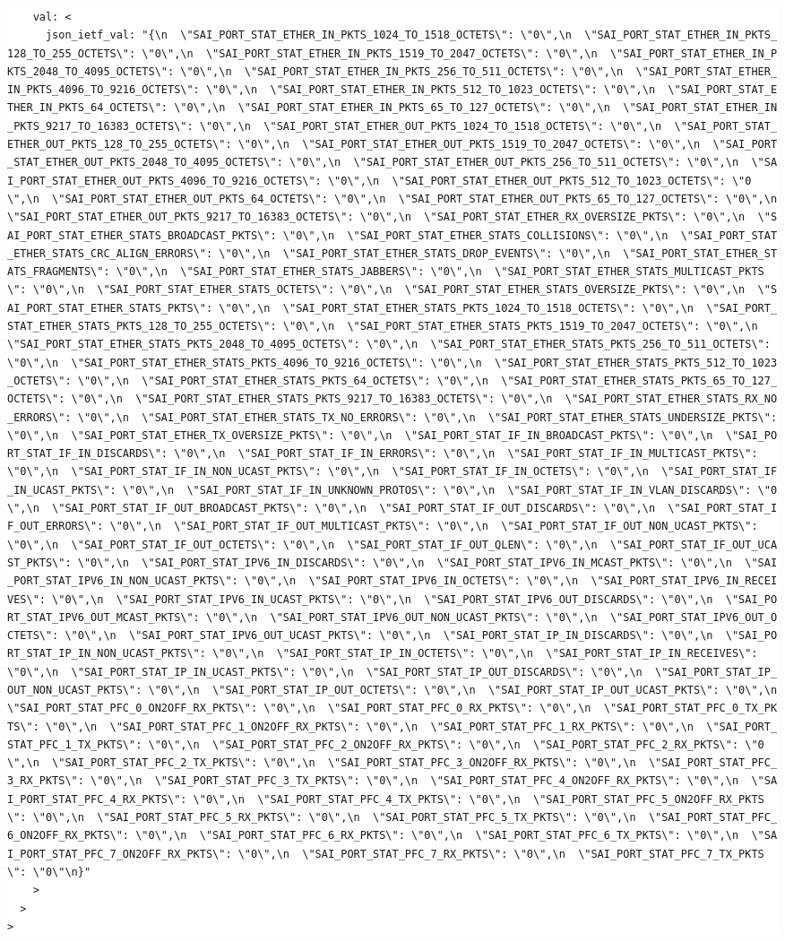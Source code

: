 ```
    val: <
      json_ietf_val: "{\n  \"SAI_PORT_STAT_ETHER_IN_PKTS_1024_TO_1518_OCTETS\": \"0\",\n  \"SAI_PORT_STAT_ETHER_IN_PKTS_128_TO_255_OCTETS\": \"0\",\n  \"SAI_PORT_STAT_ETHER_IN_PKTS_1519_TO_2047_OCTETS\": \"0\",\n  \"SAI_PORT_STAT_ETHER_IN_PKTS_2048_TO_4095_OCTETS\": \"0\",\n  \"SAI_PORT_STAT_ETHER_IN_PKTS_256_TO_511_OCTETS\": \"0\",\n  \"SAI_PORT_STAT_ETHER_IN_PKTS_4096_TO_9216_OCTETS\": \"0\",\n  \"SAI_PORT_STAT_ETHER_IN_PKTS_512_TO_1023_OCTETS\": \"0\",\n  \"SAI_PORT_STAT_ETHER_IN_PKTS_64_OCTETS\": \"0\",\n  \"SAI_PORT_STAT_ETHER_IN_PKTS_65_TO_127_OCTETS\": \"0\",\n  \"SAI_PORT_STAT_ETHER_IN_PKTS_9217_TO_16383_OCTETS\": \"0\",\n  \"SAI_PORT_STAT_ETHER_OUT_PKTS_1024_TO_1518_OCTETS\": \"0\",\n  \"SAI_PORT_STAT_ETHER_OUT_PKTS_128_TO_255_OCTETS\": \"0\",\n  \"SAI_PORT_STAT_ETHER_OUT_PKTS_1519_TO_2047_OCTETS\": \"0\",\n  \"SAI_PORT_STAT_ETHER_OUT_PKTS_2048_TO_4095_OCTETS\": \"0\",\n  \"SAI_PORT_STAT_ETHER_OUT_PKTS_256_TO_511_OCTETS\": \"0\",\n  \"SAI_PORT_STAT_ETHER_OUT_PKTS_4096_TO_9216_OCTETS\": \"0\",\n  \"SAI_PORT_STAT_ETHER_OUT_PKTS_512_TO_1023_OCTETS\": \"0\",\n  \"SAI_PORT_STAT_ETHER_OUT_PKTS_64_OCTETS\": \"0\",\n  \"SAI_PORT_STAT_ETHER_OUT_PKTS_65_TO_127_OCTETS\": \"0\",\n  \"SAI_PORT_STAT_ETHER_OUT_PKTS_9217_TO_16383_OCTETS\": \"0\",\n  \"SAI_PORT_STAT_ETHER_RX_OVERSIZE_PKTS\": \"0\",\n  \"SAI_PORT_STAT_ETHER_STATS_BROADCAST_PKTS\": \"0\",\n  \"SAI_PORT_STAT_ETHER_STATS_COLLISIONS\": \"0\",\n  \"SAI_PORT_STAT_ETHER_STATS_CRC_ALIGN_ERRORS\": \"0\",\n  \"SAI_PORT_STAT_ETHER_STATS_DROP_EVENTS\": \"0\",\n  \"SAI_PORT_STAT_ETHER_STATS_FRAGMENTS\": \"0\",\n  \"SAI_PORT_STAT_ETHER_STATS_JABBERS\": \"0\",\n  \"SAI_PORT_STAT_ETHER_STATS_MULTICAST_PKTS\": \"0\",\n  \"SAI_PORT_STAT_ETHER_STATS_OCTETS\": \"0\",\n  \"SAI_PORT_STAT_ETHER_STATS_OVERSIZE_PKTS\": \"0\",\n  \"SAI_PORT_STAT_ETHER_STATS_PKTS\": \"0\",\n  \"SAI_PORT_STAT_ETHER_STATS_PKTS_1024_TO_1518_OCTETS\": \"0\",\n  \"SAI_PORT_STAT_ETHER_STATS_PKTS_128_TO_255_OCTETS\": \"0\",\n  \"SAI_PORT_STAT_ETHER_STATS_PKTS_1519_TO_2047_OCTETS\": \"0\",\n  \"SAI_PORT_STAT_ETHER_STATS_PKTS_2048_TO_4095_OCTETS\": \"0\",\n  \"SAI_PORT_STAT_ETHER_STATS_PKTS_256_TO_511_OCTETS\": \"0\",\n  \"SAI_PORT_STAT_ETHER_STATS_PKTS_4096_TO_9216_OCTETS\": \"0\",\n  \"SAI_PORT_STAT_ETHER_STATS_PKTS_512_TO_1023_OCTETS\": \"0\",\n  \"SAI_PORT_STAT_ETHER_STATS_PKTS_64_OCTETS\": \"0\",\n  \"SAI_PORT_STAT_ETHER_STATS_PKTS_65_TO_127_OCTETS\": \"0\",\n  \"SAI_PORT_STAT_ETHER_STATS_PKTS_9217_TO_16383_OCTETS\": \"0\",\n  \"SAI_PORT_STAT_ETHER_STATS_RX_NO_ERRORS\": \"0\",\n  \"SAI_PORT_STAT_ETHER_STATS_TX_NO_ERRORS\": \"0\",\n  \"SAI_PORT_STAT_ETHER_STATS_UNDERSIZE_PKTS\": \"0\",\n  \"SAI_PORT_STAT_ETHER_TX_OVERSIZE_PKTS\": \"0\",\n  \"SAI_PORT_STAT_IF_IN_BROADCAST_PKTS\": \"0\",\n  \"SAI_PORT_STAT_IF_IN_DISCARDS\": \"0\",\n  \"SAI_PORT_STAT_IF_IN_ERRORS\": \"0\",\n  \"SAI_PORT_STAT_IF_IN_MULTICAST_PKTS\": \"0\",\n  \"SAI_PORT_STAT_IF_IN_NON_UCAST_PKTS\": \"0\",\n  \"SAI_PORT_STAT_IF_IN_OCTETS\": \"0\",\n  \"SAI_PORT_STAT_IF_IN_UCAST_PKTS\": \"0\",\n  \"SAI_PORT_STAT_IF_IN_UNKNOWN_PROTOS\": \"0\",\n  \"SAI_PORT_STAT_IF_IN_VLAN_DISCARDS\": \"0\",\n  \"SAI_PORT_STAT_IF_OUT_BROADCAST_PKTS\": \"0\",\n  \"SAI_PORT_STAT_IF_OUT_DISCARDS\": \"0\",\n  \"SAI_PORT_STAT_IF_OUT_ERRORS\": \"0\",\n  \"SAI_PORT_STAT_IF_OUT_MULTICAST_PKTS\": \"0\",\n  \"SAI_PORT_STAT_IF_OUT_NON_UCAST_PKTS\": \"0\",\n  \"SAI_PORT_STAT_IF_OUT_OCTETS\": \"0\",\n  \"SAI_PORT_STAT_IF_OUT_QLEN\": \"0\",\n  \"SAI_PORT_STAT_IF_OUT_UCAST_PKTS\": \"0\",\n  \"SAI_PORT_STAT_IPV6_IN_DISCARDS\": \"0\",\n  \"SAI_PORT_STAT_IPV6_IN_MCAST_PKTS\": \"0\",\n  \"SAI_PORT_STAT_IPV6_IN_NON_UCAST_PKTS\": \"0\",\n  \"SAI_PORT_STAT_IPV6_IN_OCTETS\": \"0\",\n  \"SAI_PORT_STAT_IPV6_IN_RECEIVES\": \"0\",\n  \"SAI_PORT_STAT_IPV6_IN_UCAST_PKTS\": \"0\",\n  \"SAI_PORT_STAT_IPV6_OUT_DISCARDS\": \"0\",\n  \"SAI_PORT_STAT_IPV6_OUT_MCAST_PKTS\": \"0\",\n  \"SAI_PORT_STAT_IPV6_OUT_NON_UCAST_PKTS\": \"0\",\n  \"SAI_PORT_STAT_IPV6_OUT_OCTETS\": \"0\",\n  \"SAI_PORT_STAT_IPV6_OUT_UCAST_PKTS\": \"0\",\n  \"SAI_PORT_STAT_IP_IN_DISCARDS\": \"0\",\n  \"SAI_PORT_STAT_IP_IN_NON_UCAST_PKTS\": \"0\",\n  \"SAI_PORT_STAT_IP_IN_OCTETS\": \"0\",\n  \"SAI_PORT_STAT_IP_IN_RECEIVES\": \"0\",\n  \"SAI_PORT_STAT_IP_IN_UCAST_PKTS\": \"0\",\n  \"SAI_PORT_STAT_IP_OUT_DISCARDS\": \"0\",\n  \"SAI_PORT_STAT_IP_OUT_NON_UCAST_PKTS\": \"0\",\n  \"SAI_PORT_STAT_IP_OUT_OCTETS\": \"0\",\n  \"SAI_PORT_STAT_IP_OUT_UCAST_PKTS\": \"0\",\n  \"SAI_PORT_STAT_PFC_0_ON2OFF_RX_PKTS\": \"0\",\n  \"SAI_PORT_STAT_PFC_0_RX_PKTS\": \"0\",\n  \"SAI_PORT_STAT_PFC_0_TX_PKTS\": \"0\",\n  \"SAI_PORT_STAT_PFC_1_ON2OFF_RX_PKTS\": \"0\",\n  \"SAI_PORT_STAT_PFC_1_RX_PKTS\": \"0\",\n  \"SAI_PORT_STAT_PFC_1_TX_PKTS\": \"0\",\n  \"SAI_PORT_STAT_PFC_2_ON2OFF_RX_PKTS\": \"0\",\n  \"SAI_PORT_STAT_PFC_2_RX_PKTS\": \"0\",\n  \"SAI_PORT_STAT_PFC_2_TX_PKTS\": \"0\",\n  \"SAI_PORT_STAT_PFC_3_ON2OFF_RX_PKTS\": \"0\",\n  \"SAI_PORT_STAT_PFC_3_RX_PKTS\": \"0\",\n  \"SAI_PORT_STAT_PFC_3_TX_PKTS\": \"0\",\n  \"SAI_PORT_STAT_PFC_4_ON2OFF_RX_PKTS\": \"0\",\n  \"SAI_PORT_STAT_PFC_4_RX_PKTS\": \"0\",\n  \"SAI_PORT_STAT_PFC_4_TX_PKTS\": \"0\",\n  \"SAI_PORT_STAT_PFC_5_ON2OFF_RX_PKTS\": \"0\",\n  \"SAI_PORT_STAT_PFC_5_RX_PKTS\": \"0\",\n  \"SAI_PORT_STAT_PFC_5_TX_PKTS\": \"0\",\n  \"SAI_PORT_STAT_PFC_6_ON2OFF_RX_PKTS\": \"0\",\n  \"SAI_PORT_STAT_PFC_6_RX_PKTS\": \"0\",\n  \"SAI_PORT_STAT_PFC_6_TX_PKTS\": \"0\",\n  \"SAI_PORT_STAT_PFC_7_ON2OFF_RX_PKTS\": \"0\",\n  \"SAI_PORT_STAT_PFC_7_RX_PKTS\": \"0\",\n  \"SAI_PORT_STAT_PFC_7_TX_PKTS\": \"0\"\n}"
    >
  >
>

```
